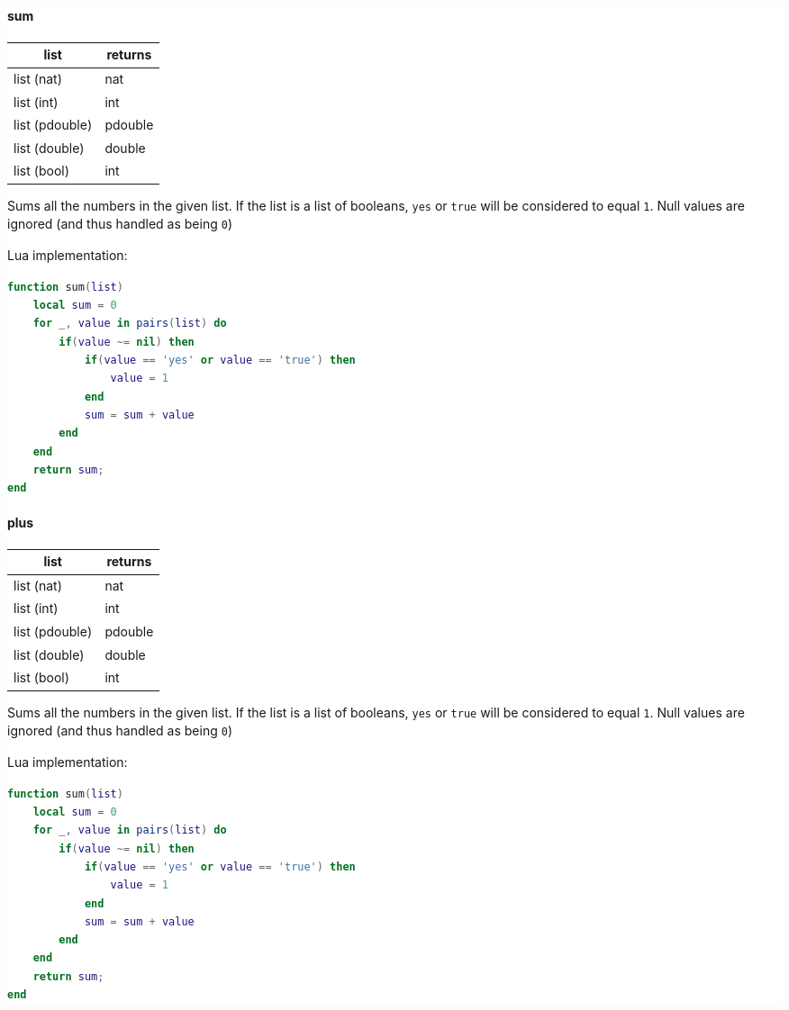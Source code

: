 
#### sum

list | returns |
--- | --- |
list (nat) | nat |
list (int) | int |
list (pdouble) | pdouble |
list (double) | double |
list (bool) | int |

Sums all the numbers in the given list. If the list is a list of booleans, `yes` or `true` will be considered to equal `1`. Null values are ignored (and thus handled as being `0`)



Lua implementation:

````lua
function sum(list)
    local sum = 0
    for _, value in pairs(list) do
        if(value ~= nil) then
            if(value == 'yes' or value == 'true') then
                value = 1
            end
            sum = sum + value
        end
    end
    return sum;
end
````


#### plus

list | returns |
--- | --- |
list (nat) | nat |
list (int) | int |
list (pdouble) | pdouble |
list (double) | double |
list (bool) | int |

Sums all the numbers in the given list. If the list is a list of booleans, `yes` or `true` will be considered to equal `1`. Null values are ignored (and thus handled as being `0`)



Lua implementation:

````lua
function sum(list)
    local sum = 0
    for _, value in pairs(list) do
        if(value ~= nil) then
            if(value == 'yes' or value == 'true') then
                value = 1
            end
            sum = sum + value
        end
    end
    return sum;
end
````

